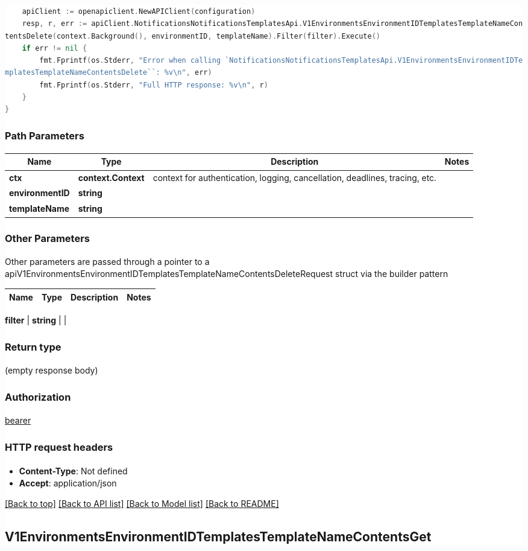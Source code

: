 ```go
    apiClient := openapiclient.NewAPIClient(configuration)
    resp, r, err := apiClient.NotificationsNotificationsTemplatesApi.V1EnvironmentsEnvironmentIDTemplatesTemplateNameContentsDelete(context.Background(), environmentID, templateName).Filter(filter).Execute()
    if err != nil {
        fmt.Fprintf(os.Stderr, "Error when calling `NotificationsNotificationsTemplatesApi.V1EnvironmentsEnvironmentIDTemplatesTemplateNameContentsDelete``: %v\n", err)
        fmt.Fprintf(os.Stderr, "Full HTTP response: %v\n", r)
    }
}
```

### Path Parameters


Name | Type | Description  | Notes
------------- | ------------- | ------------- | -------------
**ctx** | **context.Context** | context for authentication, logging, cancellation, deadlines, tracing, etc.
**environmentID** | **string** |  | 
**templateName** | **string** |  | 

### Other Parameters

Other parameters are passed through a pointer to a apiV1EnvironmentsEnvironmentIDTemplatesTemplateNameContentsDeleteRequest struct via the builder pattern


Name | Type | Description  | Notes
------------- | ------------- | ------------- | -------------


 **filter** | **string** |  | 

### Return type

 (empty response body)

### Authorization

[bearer](../README.md#bearer)

### HTTP request headers

- **Content-Type**: Not defined
- **Accept**: application/json

[[Back to top]](#) [[Back to API list]](../README.md#documentation-for-api-endpoints)
[[Back to Model list]](../README.md#documentation-for-models)
[[Back to README]](../README.md)


## V1EnvironmentsEnvironmentIDTemplatesTemplateNameContentsGet
